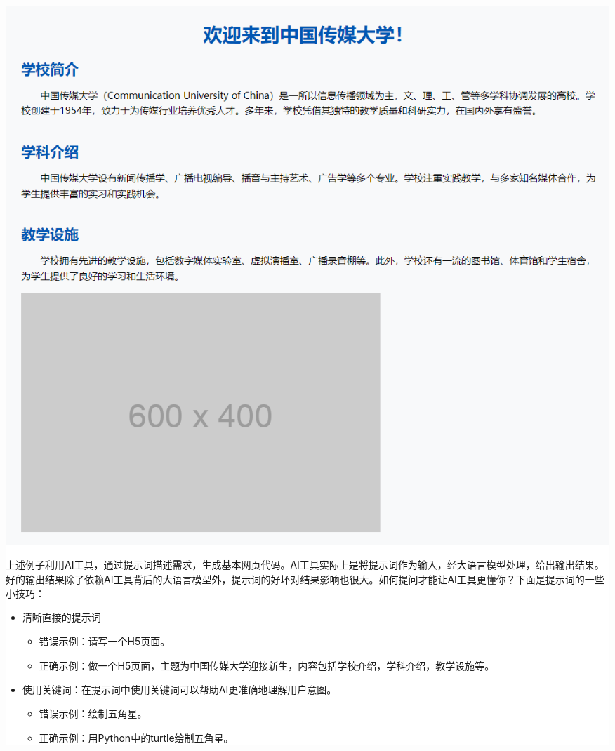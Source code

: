  ![](./media/image2.png)

上述例子利用AI工具，通过提示词描述需求，生成基本网页代码。AI工具实际上是将提示词作为输入，经大语言模型处理，给出输出结果。好的输出结果除了依赖AI工具背后的大语言模型外，提示词的好坏对结果影响也很大。如何提问才能让AI工具更懂你？下面是提示词的一些小技巧：

- 清晰直接的提示词

  - 错误示例：请写一个H5页面。

  - 正确示例：做一个H5页面，主题为中国传媒大学迎接新生，内容包括学校介绍，学科介绍，教学设施等。

- 使用关键词：在提示词中使用关键词可以帮助AI更准确地理解用户意图。

  - 错误示例：绘制五角星。

  - 正确示例：用Python中的turtle绘制五角星。
